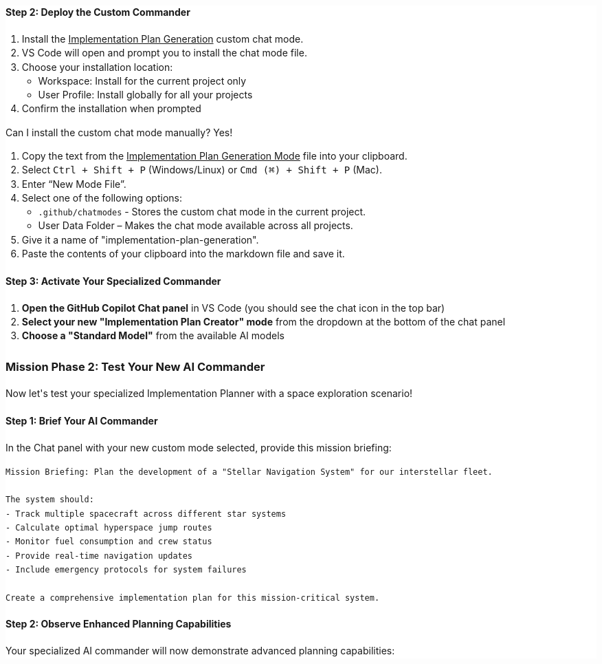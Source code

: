 #### Step 2: Deploy the Custom Commander

1. Install the [Implementation Plan Generation](https://vscode.dev/redirect?url=vscode%3Achat-chatmode%2Finstall%3Furl%3Dhttps%3A%2F%2Fraw.githubusercontent.com%2Fgithub%2Fawesome-copilot%2Fmain%2Fchatmodes%2Fimplementation-plan.chatmode.md) custom chat mode.
2. VS Code will open and prompt you to install the chat mode file.
3. Choose your installation location:
   - Workspace: Install for the current project only 
   - User Profile: Install globally for all your projects
4. Confirm the installation when prompted

Can I install the custom chat mode manually? Yes!

1. Copy the text from the [Implementation Plan Generation Mode](https://raw.githubusercontent.com/github/awesome-copilot/refs/heads/main/chatmodes/implementation-plan.chatmode.md) file into your clipboard.
2. Select <kbd>Ctrl + Shift + P</kbd> (Windows/Linux) or <kbd>Cmd (⌘) + Shift + P</kbd> (Mac).
3. Enter “New Mode File”.
4. Select one of the following options: 
   - `.github/chatmodes` - Stores the custom chat mode in the current project.
   - User Data Folder – Makes the chat mode available across all projects.
5. Give it a name of "implementation-plan-generation". 
6. Paste the contents of your clipboard into the markdown file and save it.

#### Step 3: Activate Your Specialized Commander

1. **Open the GitHub Copilot Chat panel** in VS Code (you should see the chat icon in the top bar)
2. **Select your new "Implementation Plan Creator" mode** from the dropdown at the bottom of the chat panel
3. **Choose a "Standard Model"** from the available AI models

### Mission Phase 2: Test Your New AI Commander

Now let's test your specialized Implementation Planner with a space exploration scenario!

#### Step 1: Brief Your AI Commander

In the Chat panel with your new custom mode selected, provide this mission briefing:

```
Mission Briefing: Plan the development of a "Stellar Navigation System" for our interstellar fleet.

The system should:
- Track multiple spacecraft across different star systems
- Calculate optimal hyperspace jump routes
- Monitor fuel consumption and crew status
- Provide real-time navigation updates
- Include emergency protocols for system failures

Create a comprehensive implementation plan for this mission-critical system.
```

#### Step 2: Observe Enhanced Planning Capabilities

Your specialized AI commander will now demonstrate advanced planning capabilities:
